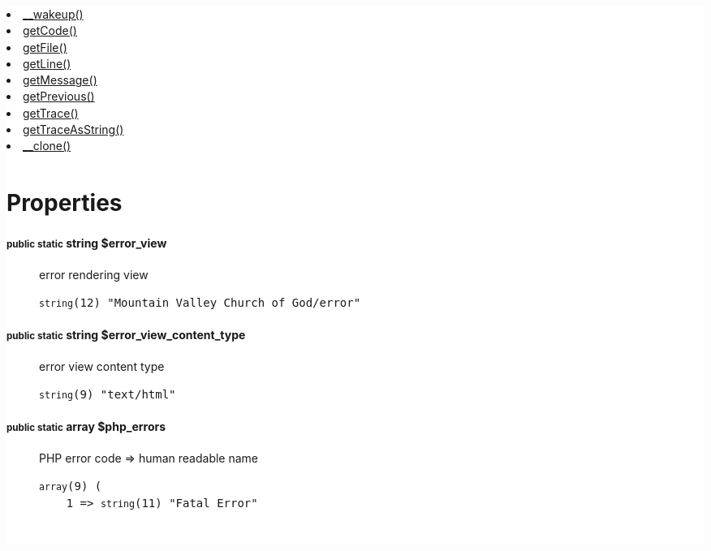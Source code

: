 </li>
<li>
<a href="#__wakeup">__wakeup()</a>
</li>
<li>
<a href="#getCode">getCode()</a>
</li>
<li>
<a href="#getFile">getFile()</a>
</li>
<li>
<a href="#getLine">getLine()</a>
</li>
<li>
<a href="#getMessage">getMessage()</a>
</li>
<li>
<a href="#getPrevious">getPrevious()</a>
</li>
<li>
<a href="#getTrace">getTrace()</a>
</li>
<li>
<a href="#getTraceAsString">getTraceAsString()</a>
</li>
<li>
<a href="#__clone">__clone()</a>
</li>

</ul>
</div>
</div>
<h1 id='properties'>Properties</h1>
<div class='properties'>
<dl>
<dt>
<h4 id='property-error_view'><small>public static</small>  <span class='blue'>string</span> $error_view</h4>
</dt>
<dd>
 <p>error rendering view</p>
</dd>
<dd>
 <pre class="debug"><small>string</small><span>(12)</span> "Mountain Valley Church of God/error"</pre></dd>
<dt>
<h4 id='property-error_view_content_type'><small>public static</small>  <span class='blue'>string</span> $error_view_content_type</h4>
</dt>
<dd>
 <p>error view content type</p>
</dd>
<dd>
 <pre class="debug"><small>string</small><span>(9)</span> "text/html"</pre></dd>
<dt>
<h4 id='property-php_errors'><small>public static</small>  <span class='blue'>array</span> $php_errors</h4>
</dt>
<dd>
 <p>PHP error code => human readable name</p>
</dd>
<dd>
 <pre class="debug"><small>array</small><span>(9)</span> <span>(
    1 => <small>string</small><span>(11)</span> "Fatal Error"